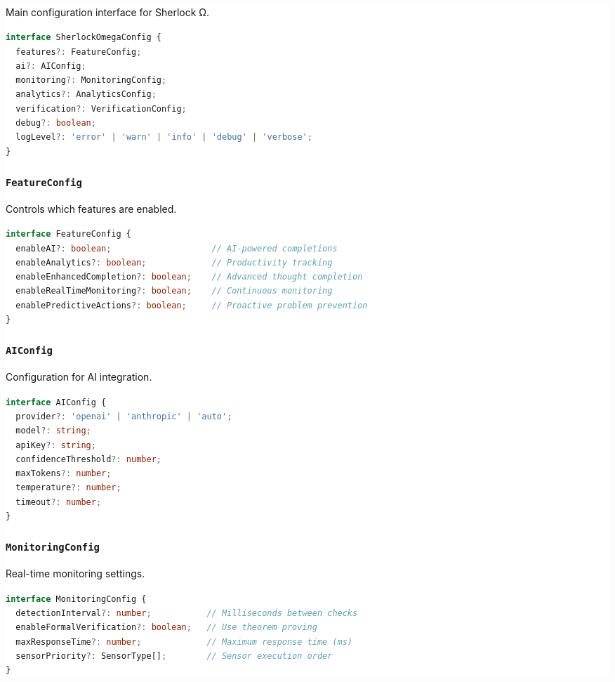 Main configuration interface for Sherlock Ω.

```typescript
interface SherlockOmegaConfig {
  features?: FeatureConfig;
  ai?: AIConfig;
  monitoring?: MonitoringConfig;
  analytics?: AnalyticsConfig;
  verification?: VerificationConfig;
  debug?: boolean;
  logLevel?: 'error' | 'warn' | 'info' | 'debug' | 'verbose';
}
```

### `FeatureConfig`

Controls which features are enabled.

```typescript
interface FeatureConfig {
  enableAI?: boolean;                    // AI-powered completions
  enableAnalytics?: boolean;             // Productivity tracking
  enableEnhancedCompletion?: boolean;    // Advanced thought completion
  enableRealTimeMonitoring?: boolean;    // Continuous monitoring
  enablePredictiveActions?: boolean;     // Proactive problem prevention
}
```

### `AIConfig`

Configuration for AI integration.

```typescript
interface AIConfig {
  provider?: 'openai' | 'anthropic' | 'auto';
  model?: string;
  apiKey?: string;
  confidenceThreshold?: number;
  maxTokens?: number;
  temperature?: number;
  timeout?: number;
}
```

### `MonitoringConfig`

Real-time monitoring settings.

```typescript
interface MonitoringConfig {
  detectionInterval?: number;           // Milliseconds between checks
  enableFormalVerification?: boolean;   // Use theorem proving
  maxResponseTime?: number;             // Maximum response time (ms)
  sensorPriority?: SensorType[];        // Sensor execution order
}
```
